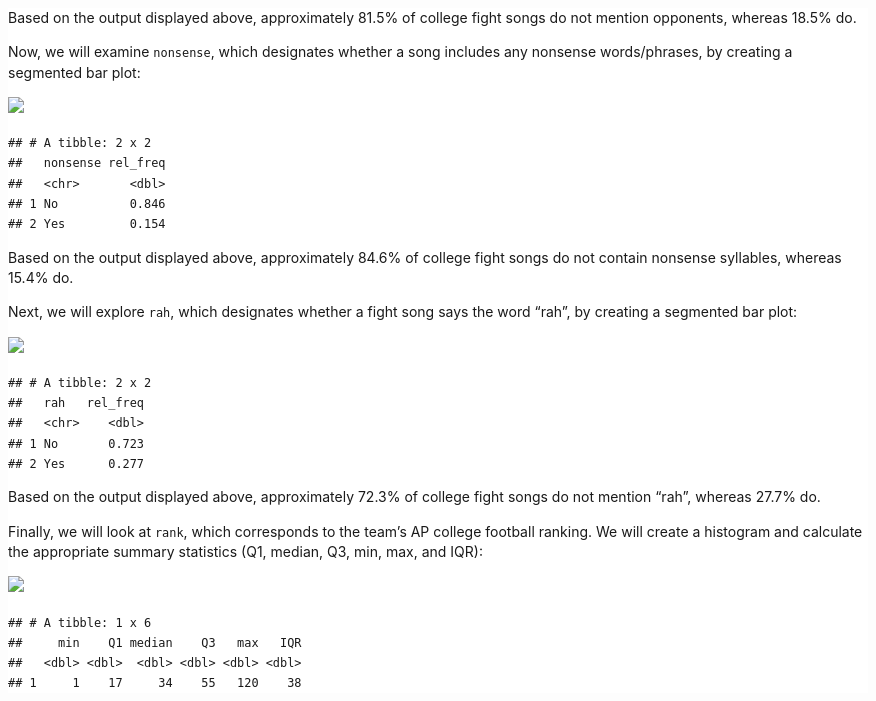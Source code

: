 Based on the output displayed above, approximately 81.5% of college
fight songs do not mention opponents, whereas 18.5% do.

Now, we will examine `nonsense`, which designates whether a song
includes any nonsense words/phrases, by creating a segmented bar plot:

![](writeup_files/figure-gfm/visualize_nonsense-1.png)

    ## # A tibble: 2 x 2
    ##   nonsense rel_freq
    ##   <chr>       <dbl>
    ## 1 No          0.846
    ## 2 Yes         0.154

Based on the output displayed above, approximately 84.6% of college
fight songs do not contain nonsense syllables, whereas 15.4% do.

Next, we will explore `rah`, which designates whether a fight song says
the word “rah”, by creating a segmented bar plot:

![](writeup_files/figure-gfm/visualize-rah-1.png)

    ## # A tibble: 2 x 2
    ##   rah   rel_freq
    ##   <chr>    <dbl>
    ## 1 No       0.723
    ## 2 Yes      0.277

Based on the output displayed above, approximately 72.3% of college
fight songs do not mention “rah”, whereas 27.7% do.

Finally, we will look at `rank`, which corresponds to the team’s AP
college football ranking. We will create a histogram and calculate the
appropriate summary statistics (Q1, median, Q3, min, max, and IQR):

![](writeup_files/figure-gfm/visualize-rank-1.png)

    ## # A tibble: 1 x 6
    ##     min    Q1 median    Q3   max   IQR
    ##   <dbl> <dbl>  <dbl> <dbl> <dbl> <dbl>
    ## 1     1    17     34    55   120    38
